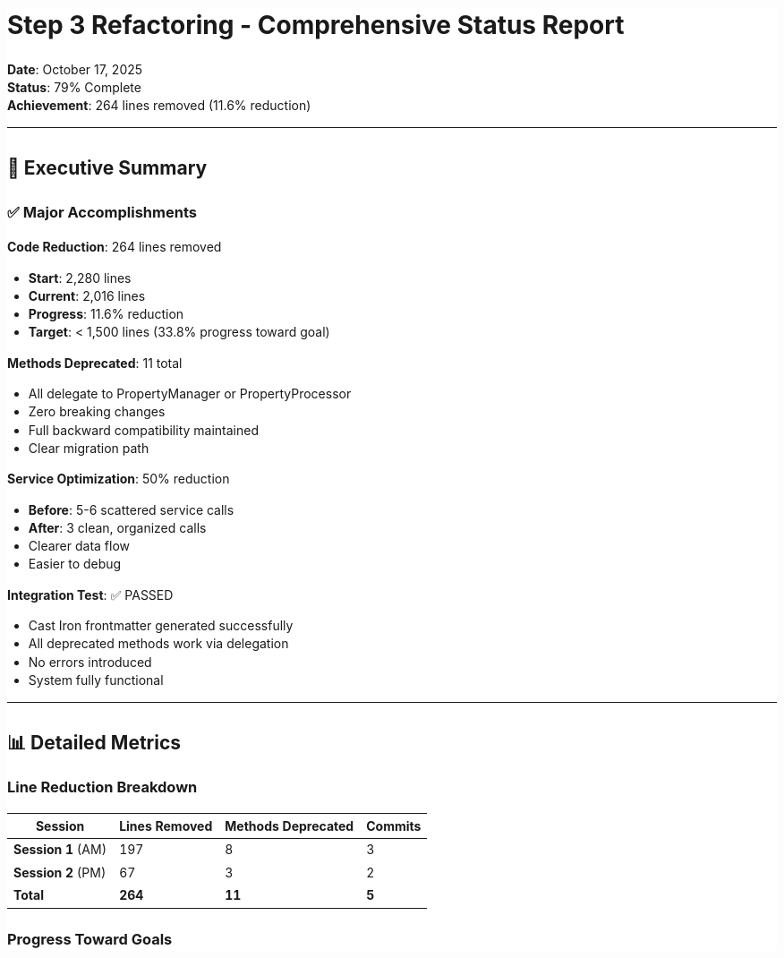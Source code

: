 # Step 3 Refactoring - Comprehensive Status Report

**Date**: October 17, 2025  
**Status**: 79% Complete  
**Achievement**: 264 lines removed (11.6% reduction)

---

## 🎯 Executive Summary

### ✅ Major Accomplishments

**Code Reduction**: 264 lines removed
- **Start**: 2,280 lines
- **Current**: 2,016 lines
- **Progress**: 11.6% reduction
- **Target**: < 1,500 lines (33.8% progress toward goal)

**Methods Deprecated**: 11 total
- All delegate to PropertyManager or PropertyProcessor
- Zero breaking changes
- Full backward compatibility maintained
- Clear migration path

**Service Optimization**: 50% reduction
- **Before**: 5-6 scattered service calls
- **After**: 3 clean, organized calls
- Clearer data flow
- Easier to debug

**Integration Test**: ✅ PASSED
- Cast Iron frontmatter generated successfully
- All deprecated methods work via delegation
- No errors introduced
- System fully functional

---

## 📊 Detailed Metrics

### Line Reduction Breakdown

| Session | Lines Removed | Methods Deprecated | Commits |
|---------|--------------|-------------------|---------|
| **Session 1** (AM) | 197 | 8 | 3 |
| **Session 2** (PM) | 67 | 3 | 2 |
| **Total** | **264** | **11** | **5** |

### Progress Toward Goals
